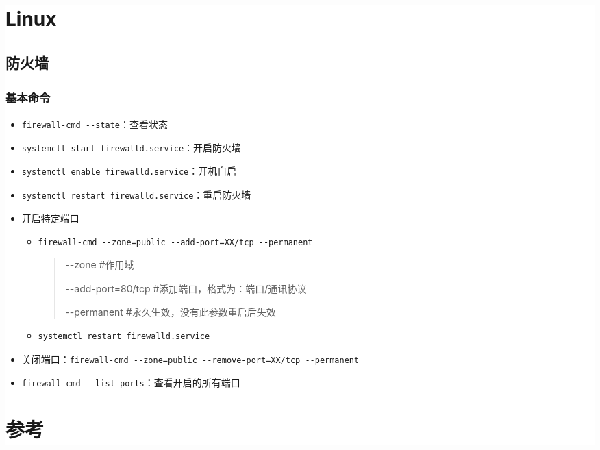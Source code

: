 # Linux

## 防火墙

### 基本命令

- `firewall-cmd --state`：查看状态

- `systemctl start firewalld.service`：开启防火墙

- `systemctl enable firewalld.service`：开机自启

- `systemctl restart firewalld.service`：重启防火墙

- 开启特定端口

  - `firewall-cmd --zone=public --add-port=XX/tcp --permanent`

    > --zone #作用域
    >
    > --add-port=80/tcp  #添加端口，格式为：端口/通讯协议
    >
    > --permanent   #永久生效，没有此参数重启后失效

  - `systemctl restart firewalld.service`

- 关闭端口：`firewall-cmd --zone=public --remove-port=XX/tcp --permanent`

- `firewall-cmd --list-ports`：查看开启的所有端口

# 参考



